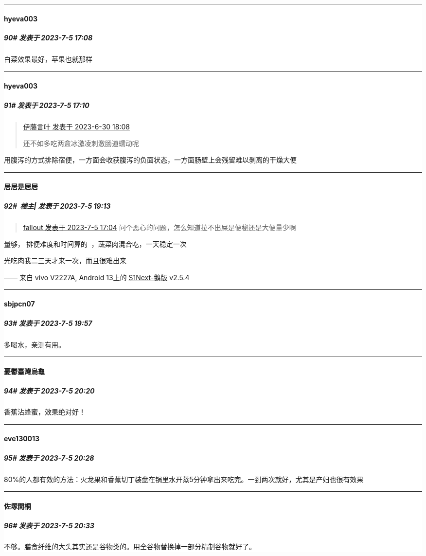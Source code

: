 *****

####  hyeva003  
##### 90#       发表于 2023-7-5 17:08

白菜效果最好，苹果也就那样


*****

####  hyeva003  
##### 91#       发表于 2023-7-5 17:10

<blockquote><a href="httphttps://bbs.saraba1st.com/2b/forum.php?mod=redirect&amp;goto=findpost&amp;pid=61495408&amp;ptid=2142411" target="_blank">伊藤言叶 发表于 2023-6-30 18:08</a>

还不如多吃两盒冰激凌刺激肠道蠕动呢</blockquote>
用腹泻的方式排除宿便，一方面会收获腹泻的负面状态，一方面肠壁上会残留难以剥离的干燥大便


*****

####  居居是居居  
##### 92#         楼主| 发表于 2023-7-5 19:13

<blockquote><a href="httphttps://bbs.saraba1st.com/2b/forum.php?mod=redirect&amp;goto=findpost&amp;pid=61559690&amp;ptid=2142411" target="_blank">fallout 发表于 2023-7-5 17:04</a>
问个恶心的问题，怎么知道拉不出屎是便秘还是大便量少啊</blockquote>
量够， 排便难度和时间算的  ，蔬菜肉混合吃，一天稳定一次 

光吃肉我二三天才来一次，而且很难出来

—— 来自 vivo V2227A, Android 13上的 [S1Next-鹅版](https://github.com/ykrank/S1-Next/releases) v2.5.4


*****

####  sbjpcn07  
##### 93#       发表于 2023-7-5 19:57

多喝水，亲测有用。


*****

####  憂鬱臺灣烏龜  
##### 94#       发表于 2023-7-5 20:20

香蕉沾蜂蜜，效果绝对好！


*****

####  eve130013  
##### 95#       发表于 2023-7-5 20:28

80%的人都有效的方法：火龙果和香蕉切丁装盘在锅里水开蒸5分钟拿出来吃完。一到两次就好，尤其是产妇也很有效果

*****

####  佐塚間桐  
##### 96#       发表于 2023-7-5 20:33

不够。膳食纤维的大头其实还是谷物类的。用全谷物替换掉一部分精制谷物就好了。

